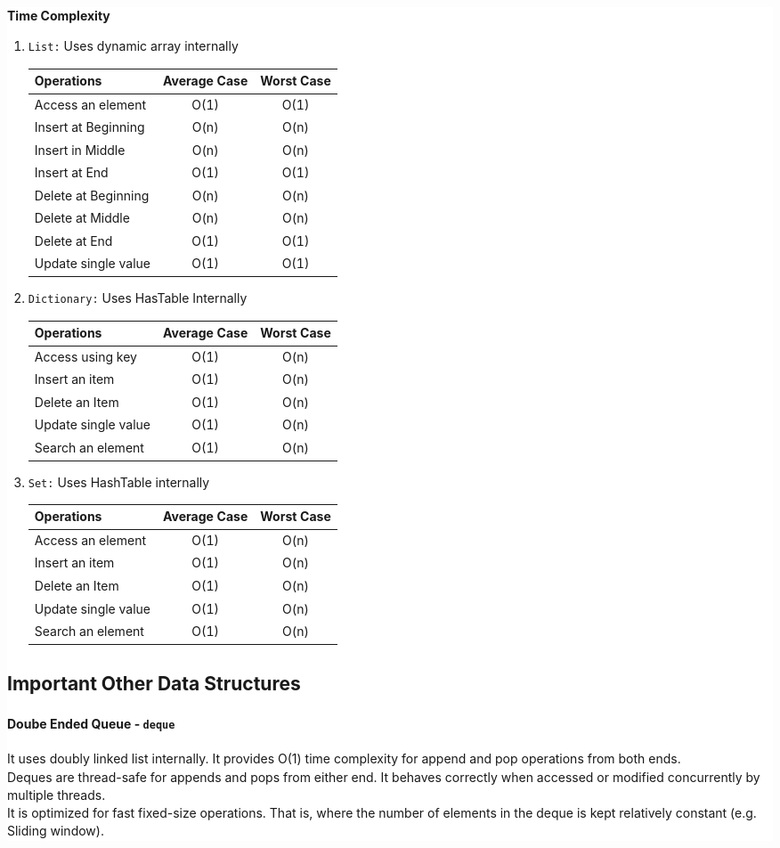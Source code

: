 **Time Complexity**

1. `List:` Uses dynamic array internally

   | Operations          | Average Case | Worst Case |
   | ------------------- | :----------: | :--------: |
   | Access an element   |     O(1)     |    O(1)    |
   | Insert at Beginning |     O(n)     |    O(n)    |
   | Insert in Middle    |     O(n)     |    O(n)    |
   | Insert at End       |     O(1)     |    O(1)    |
   | Delete at Beginning |     O(n)     |    O(n)    |
   | Delete at Middle    |     O(n)     |    O(n)    |
   | Delete at End       |     O(1)     |    O(1)    |
   | Update single value |     O(1)     |    O(1)    |

2. `Dictionary:` Uses HasTable Internally

   | Operations          | Average Case | Worst Case |
   | ------------------- | :----------: | :--------: |
   | Access using key    |     O(1)     |    O(n)    |
   | Insert an item      |     O(1)     |    O(n)    |
   | Delete an Item      |     O(1)     |    O(n)    |
   | Update single value |     O(1)     |    O(n)    |
   | Search an element   |     O(1)     |    O(n)    |

3. `Set:` Uses HashTable internally

   | Operations          | Average Case | Worst Case |
   | ------------------- | :----------: | :--------: |
   | Access an element   |     O(1)     |    O(n)    |
   | Insert an item      |     O(1)     |    O(n)    |
   | Delete an Item      |     O(1)     |    O(n)    |
   | Update single value |     O(1)     |    O(n)    |
   | Search an element   |     O(1)     |    O(n)    |

## Important Other Data Structures

#### Doube Ended Queue - `deque`

It uses doubly linked list internally. It provides O(1) time complexity for append and pop operations from both ends. \
Deques are thread-safe for appends and pops from either end. It behaves correctly when accessed or modified concurrently by multiple threads. \
It is optimized for fast fixed-size operations. That is, where the number of elements in the deque is kept relatively constant (e.g. Sliding window).
